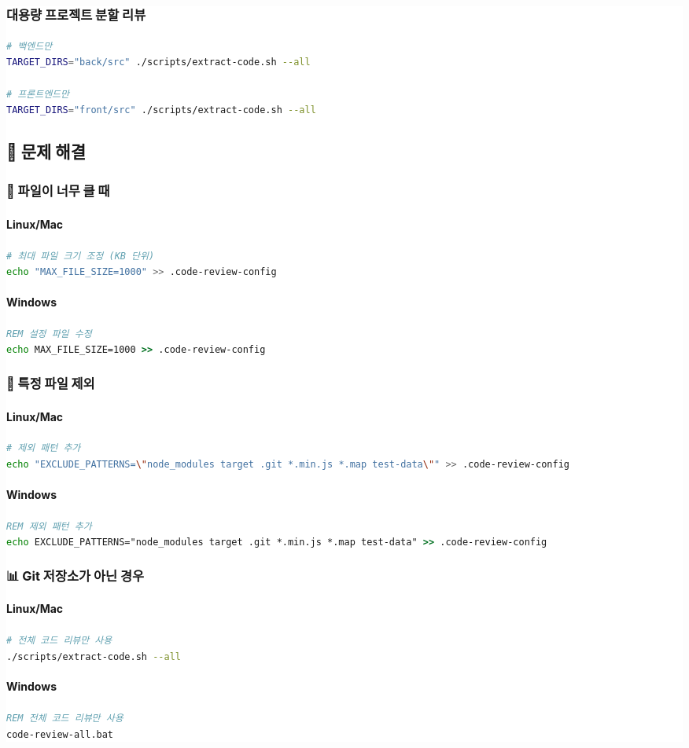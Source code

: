 ### 대용량 프로젝트 분할 리뷰
```bash
# 백엔드만
TARGET_DIRS="back/src" ./scripts/extract-code.sh --all

# 프론트엔드만
TARGET_DIRS="front/src" ./scripts/extract-code.sh --all
```

## 🔧 문제 해결

### 📁 파일이 너무 클 때

#### Linux/Mac
```bash
# 최대 파일 크기 조정 (KB 단위)
echo "MAX_FILE_SIZE=1000" >> .code-review-config
```

#### Windows
```cmd
REM 설정 파일 수정
echo MAX_FILE_SIZE=1000 >> .code-review-config
```

### 🚫 특정 파일 제외

#### Linux/Mac
```bash
# 제외 패턴 추가
echo "EXCLUDE_PATTERNS=\"node_modules target .git *.min.js *.map test-data\"" >> .code-review-config
```

#### Windows
```cmd
REM 제외 패턴 추가
echo EXCLUDE_PATTERNS="node_modules target .git *.min.js *.map test-data" >> .code-review-config
```

### 📊 Git 저장소가 아닌 경우

#### Linux/Mac
```bash
# 전체 코드 리뷰만 사용
./scripts/extract-code.sh --all
```

#### Windows
```cmd
REM 전체 코드 리뷰만 사용
code-review-all.bat
```
